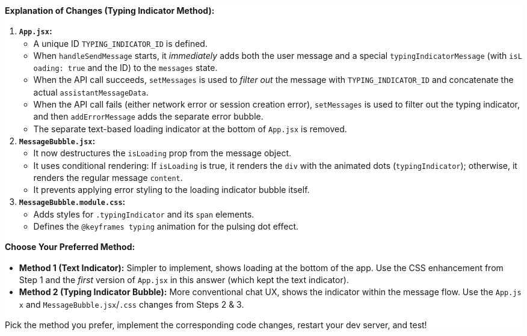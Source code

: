 **Explanation of Changes (Typing Indicator Method):**

1.  **`App.jsx`:**
    *   A unique ID `TYPING_INDICATOR_ID` is defined.
    *   When `handleSendMessage` starts, it *immediately* adds both the user message and a special `typingIndicatorMessage` (with `isLoading: true` and the ID) to the `messages` state.
    *   When the API call succeeds, `setMessages` is used to *filter out* the message with `TYPING_INDICATOR_ID` and concatenate the actual `assistantMessageData`.
    *   When the API call fails (either network error or session creation error), `setMessages` is used to filter out the typing indicator, and then `addErrorMessage` adds the separate error bubble.
    *   The separate text-based loading indicator at the bottom of `App.jsx` is removed.
2.  **`MessageBubble.jsx`:**
    *   It now destructures the `isLoading` prop from the message object.
    *   It uses conditional rendering: If `isLoading` is true, it renders the `div` with the animated dots (`typingIndicator`); otherwise, it renders the regular message `content`.
    *   It prevents applying error styling to the loading indicator bubble itself.
3.  **`MessageBubble.module.css`:**
    *   Adds styles for `.typingIndicator` and its `span` elements.
    *   Defines the `@keyframes typing` animation for the pulsing dot effect.

**Choose Your Preferred Method:**

*   **Method 1 (Text Indicator):** Simpler to implement, shows loading at the bottom of the app. Use the CSS enhancement from Step 1 and the *first* version of `App.jsx` in this answer (which kept the text indicator).
*   **Method 2 (Typing Indicator Bubble):** More conventional chat UX, shows the indicator within the message flow. Use the `App.jsx` and `MessageBubble.jsx`/`.css` changes from Steps 2 & 3.

Pick the method you prefer, implement the corresponding code changes, restart your dev server, and test!
